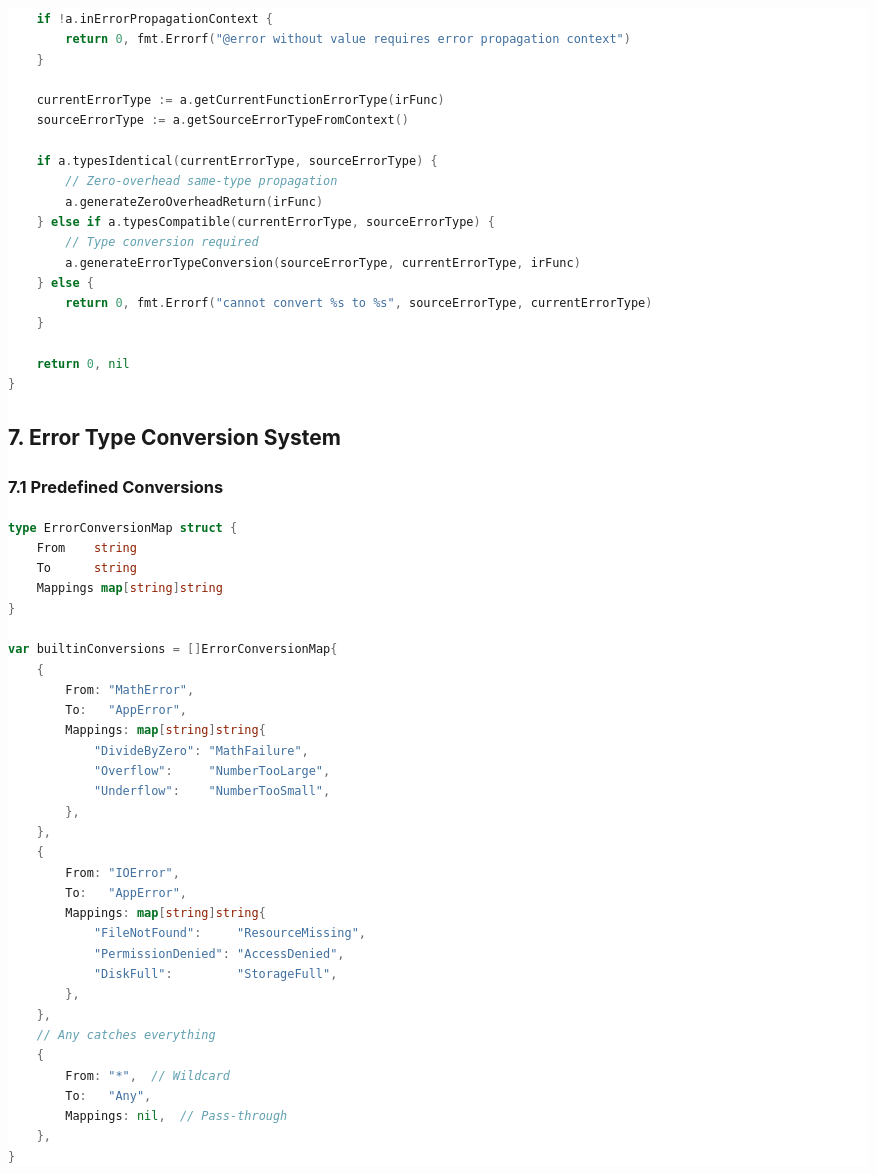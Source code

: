 ```go
    if !a.inErrorPropagationContext {
        return 0, fmt.Errorf("@error without value requires error propagation context")
    }
    
    currentErrorType := a.getCurrentFunctionErrorType(irFunc)
    sourceErrorType := a.getSourceErrorTypeFromContext()
    
    if a.typesIdentical(currentErrorType, sourceErrorType) {
        // Zero-overhead same-type propagation
        a.generateZeroOverheadReturn(irFunc)
    } else if a.typesCompatible(currentErrorType, sourceErrorType) {
        // Type conversion required
        a.generateErrorTypeConversion(sourceErrorType, currentErrorType, irFunc)
    } else {
        return 0, fmt.Errorf("cannot convert %s to %s", sourceErrorType, currentErrorType)
    }
    
    return 0, nil
}
```

## **7. Error Type Conversion System**

### **7.1 Predefined Conversions**
```go
type ErrorConversionMap struct {
    From    string
    To      string  
    Mappings map[string]string
}

var builtinConversions = []ErrorConversionMap{
    {
        From: "MathError",
        To:   "AppError", 
        Mappings: map[string]string{
            "DivideByZero": "MathFailure",
            "Overflow":     "NumberTooLarge",
            "Underflow":    "NumberTooSmall",
        },
    },
    {
        From: "IOError",
        To:   "AppError",
        Mappings: map[string]string{
            "FileNotFound":     "ResourceMissing",
            "PermissionDenied": "AccessDenied", 
            "DiskFull":         "StorageFull",
        },
    },
    // Any catches everything
    {
        From: "*",  // Wildcard
        To:   "Any",
        Mappings: nil,  // Pass-through
    },
}
```
